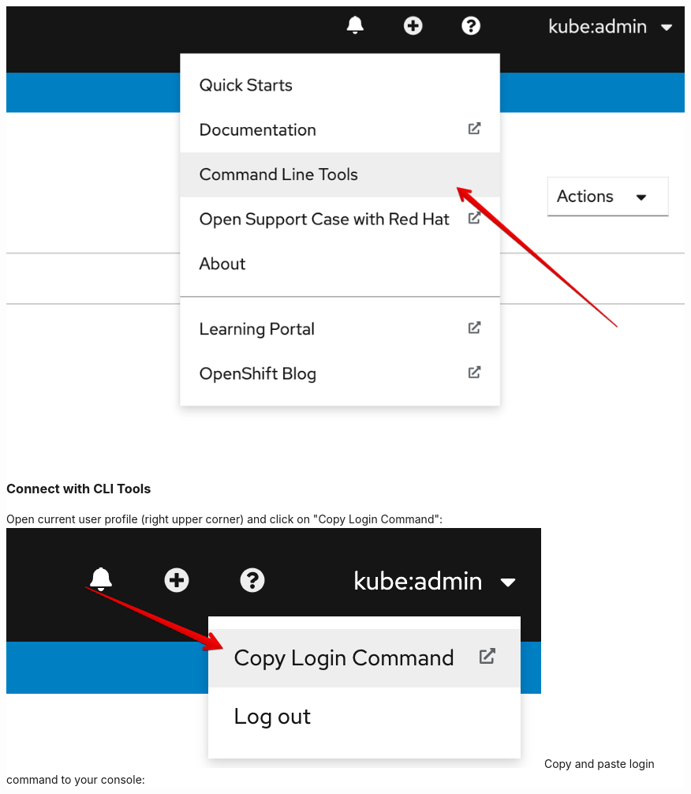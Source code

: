 ![Alt text](resources/images/cli_tools.png "Download CLI Tools")

### Connect with CLI Tools
Open current user profile (right upper corner) and click on "Copy Login Command":
![Alt text](resources/images/login_command.png "Copy Login Command")
Copy and paste login command to your console: